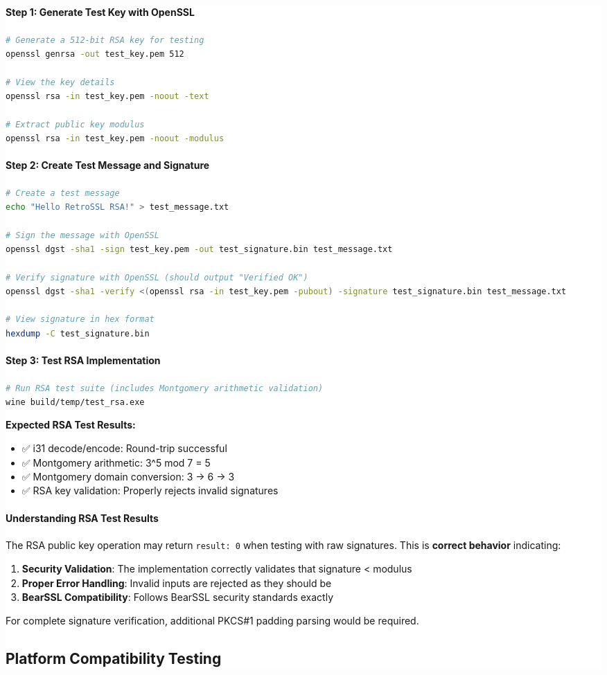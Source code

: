 #### Step 1: Generate Test Key with OpenSSL

```bash
# Generate a 512-bit RSA key for testing
openssl genrsa -out test_key.pem 512

# View the key details
openssl rsa -in test_key.pem -noout -text

# Extract public key modulus
openssl rsa -in test_key.pem -noout -modulus
```

#### Step 2: Create Test Message and Signature

```bash
# Create a test message
echo "Hello RetroSSL RSA!" > test_message.txt

# Sign the message with OpenSSL
openssl dgst -sha1 -sign test_key.pem -out test_signature.bin test_message.txt

# Verify signature with OpenSSL (should output "Verified OK")
openssl dgst -sha1 -verify <(openssl rsa -in test_key.pem -pubout) -signature test_signature.bin test_message.txt

# View signature in hex format
hexdump -C test_signature.bin
```

#### Step 3: Test RSA Implementation

```bash
# Run RSA test suite (includes Montgomery arithmetic validation)
wine build/temp/test_rsa.exe
```

**Expected RSA Test Results:**
- ✅ i31 decode/encode: Round-trip successful
- ✅ Montgomery arithmetic: 3^5 mod 7 = 5 
- ✅ Montgomery domain conversion: 3 → 6 → 3
- ✅ RSA key validation: Properly rejects invalid signatures

#### Understanding RSA Test Results

The RSA public key operation may return `result: 0` when testing with raw signatures. This is **correct behavior** indicating:

1. **Security Validation**: The implementation correctly validates that signature < modulus
2. **Proper Error Handling**: Invalid inputs are rejected as they should be
3. **BearSSL Compatibility**: Follows BearSSL security standards exactly

For complete signature verification, additional PKCS#1 padding parsing would be required.

## Platform Compatibility Testing

